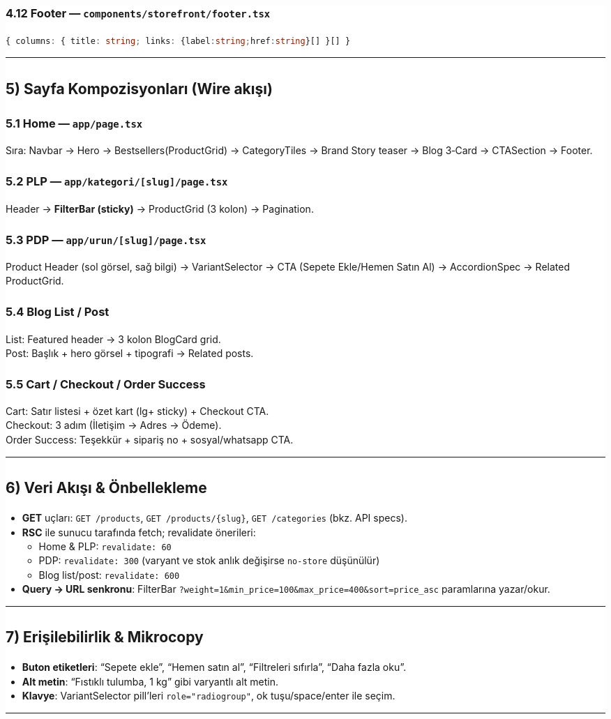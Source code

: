 ### 4.12 **Footer** — `components/storefront/footer.tsx`
```ts
{ columns: { title: string; links: {label:string;href:string}[] }[] }
```

---

## 5) Sayfa Kompozisyonları (Wire akışı)

### 5.1 Home — `app/page.tsx`
Sıra: Navbar → Hero → Bestsellers(ProductGrid) → CategoryTiles → Brand Story teaser → Blog 3‑Card → CTASection → Footer.

### 5.2 PLP — `app/kategori/[slug]/page.tsx`
Header → **FilterBar (sticky)** → ProductGrid (3 kolon) → Pagination.

### 5.3 PDP — `app/urun/[slug]/page.tsx`
Product Header (sol görsel, sağ bilgi) → VariantSelector → CTA (Sepete Ekle/Hemen Satın Al) → AccordionSpec → Related ProductGrid.

### 5.4 Blog List / Post
List: Featured header → 3 kolon BlogCard grid.  
Post: Başlık + hero görsel + tipografi → Related posts.

### 5.5 Cart / Checkout / Order Success
Cart: Satır listesi + özet kart (lg+ sticky) + Checkout CTA.  
Checkout: 3 adım (İletişim → Adres → Ödeme).  
Order Success: Teşekkür + sipariş no + sosyal/whatsapp CTA.

---

## 6) Veri Akışı & Önbellekleme
- **GET** uçları: `GET /products`, `GET /products/{slug}`, `GET /categories` (bkz. API specs).
- **RSC** ile sunucu tarafında fetch; revalidate önerileri:
  - Home & PLP: `revalidate: 60`  
  - PDP: `revalidate: 300` (varyant ve stok anlık değişirse `no-store` düşünülür)  
  - Blog list/post: `revalidate: 600`
- **Query → URL senkronu**: FilterBar `?weight=1&min_price=100&max_price=400&sort=price_asc` paramlarına yazar/okur.

---

## 7) Erişilebilirlik & Mikrocopy
- **Buton etiketleri**: “Sepete ekle”, “Hemen satın al”, “Filtreleri sıfırla”, “Daha fazla oku”.
- **Alt metin**: “Fıstıklı tulumba, 1 kg” gibi varyantlı alt metin.
- **Klavye**: VariantSelector pill’leri `role="radiogroup"`, ok tuşu/space/enter ile seçim.

---

